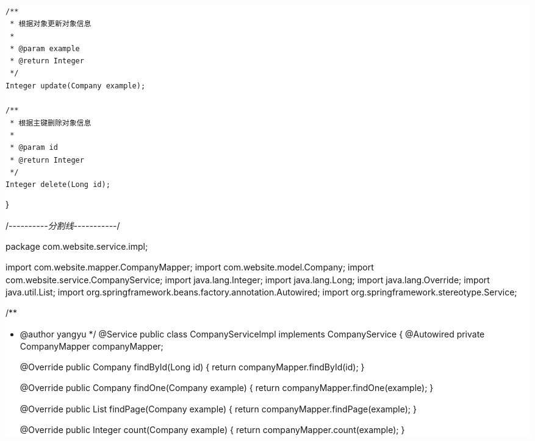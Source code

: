 	/**
	 * 根据对象更新对象信息
	 * 
	 * @param example
	 * @return Integer
	 */
	Integer update(Company example);

	/**
	 * 根据主键删除对象信息
	 * 
	 * @param id
	 * @return Integer
	 */
	Integer delete(Long id);
}

/*----------分割线-----------*/

package com.website.service.impl;

import com.website.mapper.CompanyMapper;
import com.website.model.Company;
import com.website.service.CompanyService;
import java.lang.Integer;
import java.lang.Long;
import java.lang.Override;
import java.util.List;
import org.springframework.beans.factory.annotation.Autowired;
import org.springframework.stereotype.Service;

/**
 * @author yangyu
 */
@Service
public class CompanyServiceImpl implements CompanyService {
	@Autowired
	private CompanyMapper companyMapper;

	@Override
	public Company findById(Long id) {
		return companyMapper.findById(id);
	}

	@Override
	public Company findOne(Company example) {
		return companyMapper.findOne(example);
	}

	@Override
	public List<Company> findPage(Company example) {
		return companyMapper.findPage(example);
	}

	@Override
	public Integer count(Company example) {
		return companyMapper.count(example);
	}
